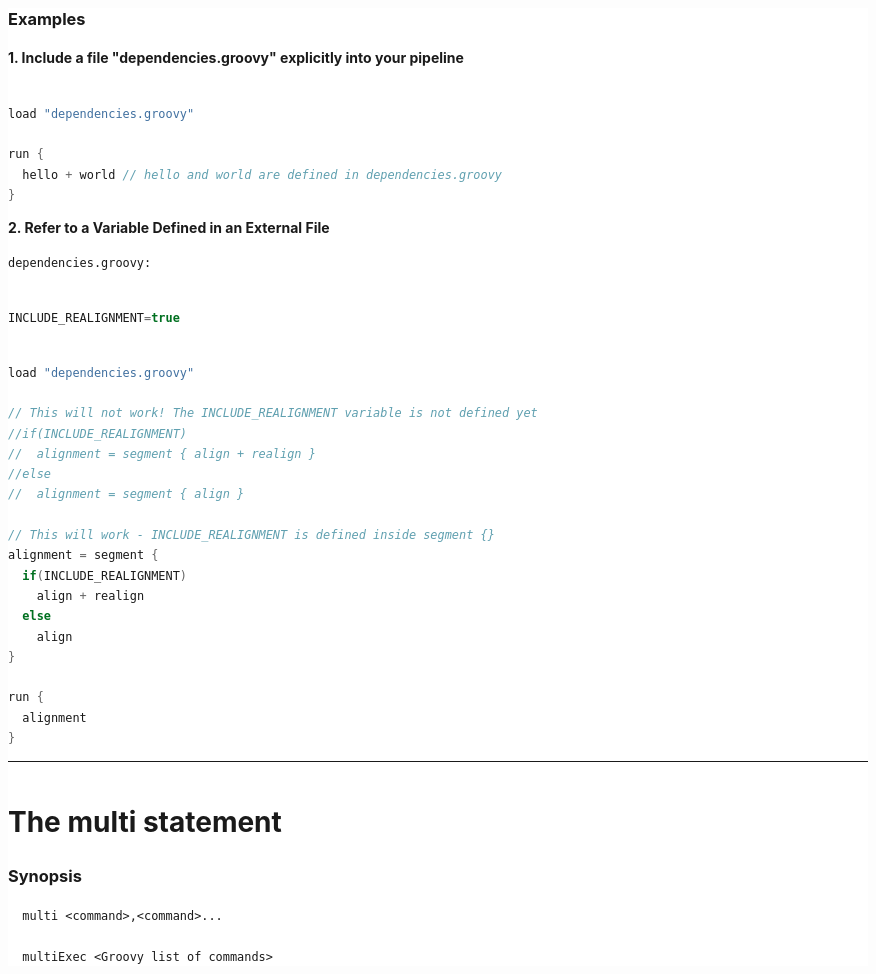 ### Examples

**1. Include a file "dependencies.groovy" explicitly into your pipeline**
```groovy 

load "dependencies.groovy"

run {
  hello + world // hello and world are defined in dependencies.groovy
}
```

**2. Refer to a Variable Defined in an External File**

`dependencies.groovy:`

```groovy 

INCLUDE_REALIGNMENT=true
```

```groovy 

load "dependencies.groovy"

// This will not work! The INCLUDE_REALIGNMENT variable is not defined yet
//if(INCLUDE_REALIGNMENT)
//  alignment = segment { align + realign }
//else
//  alignment = segment { align }

// This will work - INCLUDE_REALIGNMENT is defined inside segment {}
alignment = segment {
  if(INCLUDE_REALIGNMENT)
    align + realign
  else
    align
}

run {
  alignment
}
```
---
# The multi statement

### Synopsis

    
    
      multi <command>,<command>...
    
      multiExec <Groovy list of commands>
    